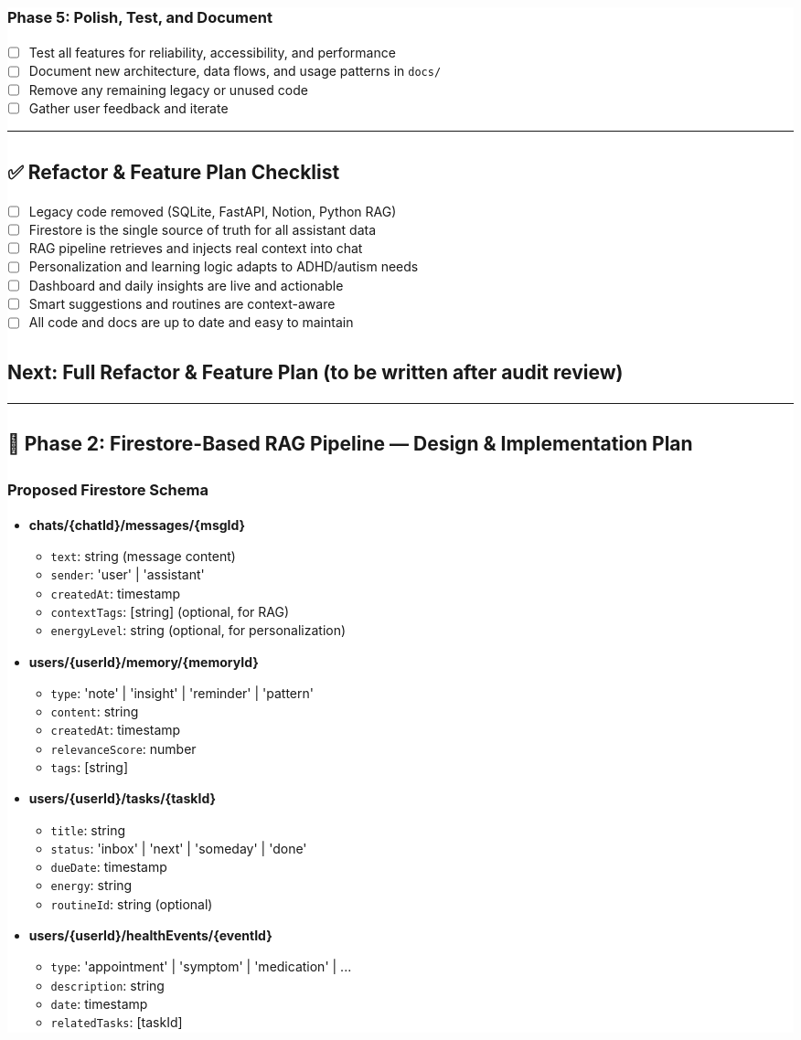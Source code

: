 ### **Phase 5: Polish, Test, and Document**
- [ ] Test all features for reliability, accessibility, and performance
- [ ] Document new architecture, data flows, and usage patterns in `docs/`
- [ ] Remove any remaining legacy or unused code
- [ ] Gather user feedback and iterate

---

## ✅ **Refactor & Feature Plan Checklist**

- [ ] Legacy code removed (SQLite, FastAPI, Notion, Python RAG)
- [ ] Firestore is the single source of truth for all assistant data
- [ ] RAG pipeline retrieves and injects real context into chat
- [ ] Personalization and learning logic adapts to ADHD/autism needs
- [ ] Dashboard and daily insights are live and actionable
- [ ] Smart suggestions and routines are context-aware
- [ ] All code and docs are up to date and easy to maintain

## Next: Full Refactor & Feature Plan (to be written after audit review)

---

## 🚀 Phase 2: Firestore-Based RAG Pipeline — Design & Implementation Plan

### **Proposed Firestore Schema**

- **chats/{chatId}/messages/{msgId}**
  - `text`: string (message content)
  - `sender`: 'user' | 'assistant'
  - `createdAt`: timestamp
  - `contextTags`: [string] (optional, for RAG)
  - `energyLevel`: string (optional, for personalization)

- **users/{userId}/memory/{memoryId}**
  - `type`: 'note' | 'insight' | 'reminder' | 'pattern'
  - `content`: string
  - `createdAt`: timestamp
  - `relevanceScore`: number
  - `tags`: [string]

- **users/{userId}/tasks/{taskId}**
  - `title`: string
  - `status`: 'inbox' | 'next' | 'someday' | 'done'
  - `dueDate`: timestamp
  - `energy`: string
  - `routineId`: string (optional)

- **users/{userId}/healthEvents/{eventId}**
  - `type`: 'appointment' | 'symptom' | 'medication' | ...
  - `description`: string
  - `date`: timestamp
  - `relatedTasks`: [taskId]
